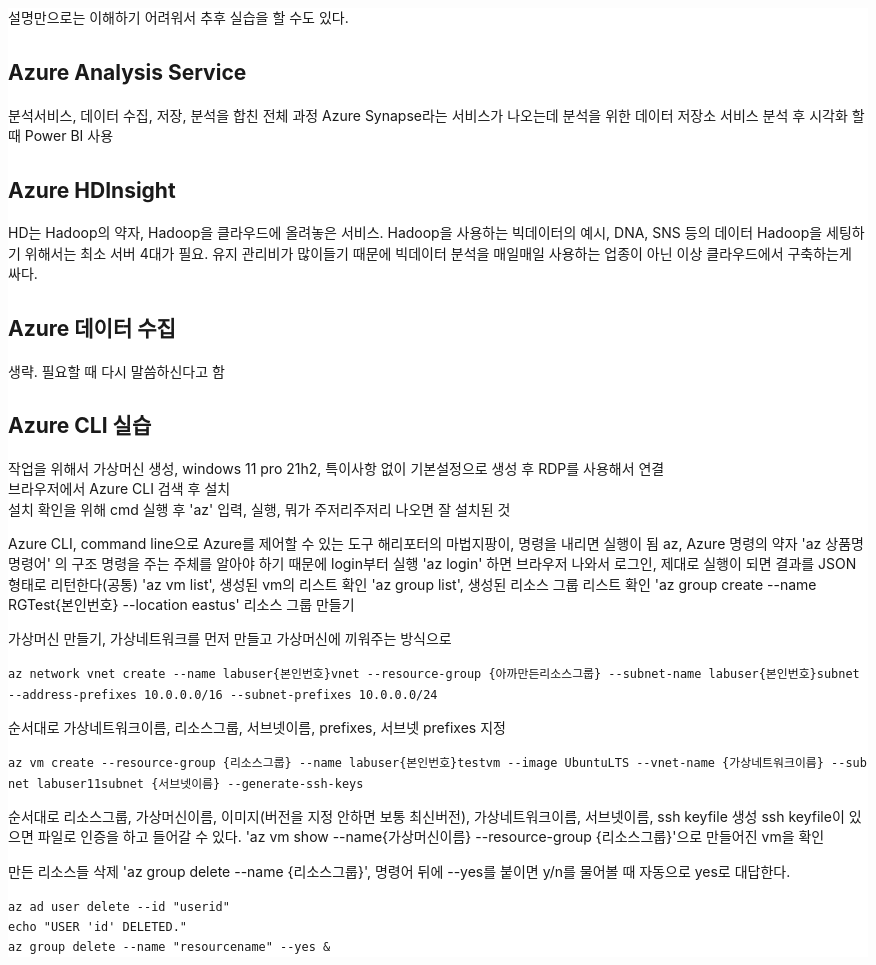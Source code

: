 설명만으로는 이해하기 어려워서 추후 실습을 할 수도 있다.

## Azure Analysis Service

분석서비스, 데이터 수집, 저장, 분석을 합친 전체 과정
Azure Synapse라는 서비스가 나오는데 분석을 위한 데이터 저장소 서비스
분석 후 시각화 할 때 Power BI 사용

## Azure HDInsight

HD는 Hadoop의 약자, Hadoop을 클라우드에 올려놓은 서비스.
Hadoop을 사용하는 빅데이터의 예시, DNA, SNS 등의 데이터
Hadoop을 세팅하기 위해서는 최소 서버 4대가 필요. 유지 관리비가 많이들기 때문에 빅데이터 분석을 매일매일 사용하는 업종이 아닌 이상 클라우드에서 구축하는게 싸다.

## Azure 데이터 수집
생략. 필요할 때 다시 말씀하신다고 함


## Azure CLI 실습
작업을 위해서 가상머신 생성, windows 11 pro 21h2, 특이사항 없이 기본설정으로 생성 후 RDP를 사용해서 연결   
브라우저에서 Azure CLI 검색 후 설치   
설치 확인을 위해 cmd 실행 후 'az' 입력, 실행, 뭐가 주저리주저리 나오면 잘 설치된 것

Azure CLI, command line으로 Azure를 제어할 수 있는 도구
해리포터의 마법지팡이, 명령을 내리면 실행이 됨
az, Azure 명령의 약자 'az 상품명 명령어' 의 구조 
명령을 주는 주체를 알아야 하기 때문에 login부터 실행
'az login' 하면 브라우저 나와서 로그인, 제대로 실행이 되면 결과를 JSON형태로 리턴한다(공통)
'az vm list', 생성된 vm의 리스트 확인
'az group list', 생성된 리소스 그룹 리스트 확인
'az group create --name RGTest{본인번호} --location eastus' 리소스 그룹 만들기

가상머신 만들기, 가상네트워크를 먼저 만들고 가상머신에 끼워주는 방식으로
```shell
az network vnet create --name labuser{본인번호}vnet --resource-group {아까만든리소스그룹} --subnet-name labuser{본인번호}subnet --address-prefixes 10.0.0.0/16 --subnet-prefixes 10.0.0.0/24
```
순서대로 가상네트워크이름, 리소스그룹, 서브넷이름, prefixes, 서브넷 prefixes 지정

```shell
az vm create --resource-group {리소스그룹} --name labuser{본인번호}testvm --image UbuntuLTS --vnet-name {가상네트워크이름} --subnet labuser11subnet {서브넷이름} --generate-ssh-keys
```
순서대로 리소스그룹, 가상머신이름, 이미지(버전을 지정 안하면 보통 최신버전), 가상네트워크이름, 서브넷이름, ssh keyfile 생성
ssh keyfile이 있으면 파일로 인증을 하고 들어갈 수 있다.
'az vm show --name{가상머신이름} --resource-group {리소스그룹}'으로 만들어진 vm을 확인

만든 리소스들 삭제
'az group delete --name {리소스그룹}', 명령어 뒤에 --yes를 붙이면 y/n를 물어볼 때 자동으로 yes로 대답한다.



```
az ad user delete --id "userid"
echo "USER 'id' DELETED."
az group delete --name "resourcename" --yes &
```
